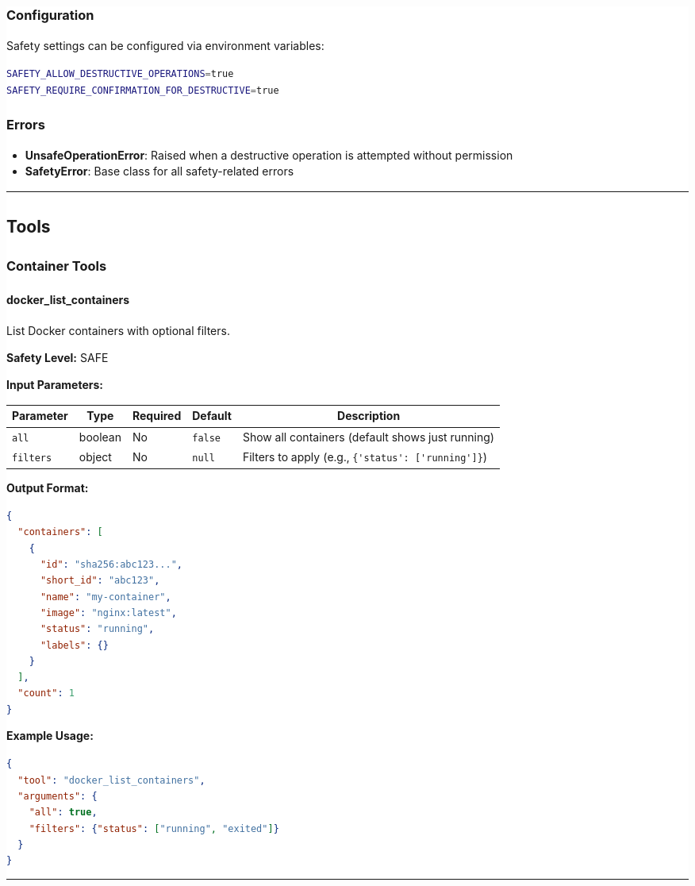 ### Configuration

Safety settings can be configured via environment variables:

```bash
SAFETY_ALLOW_DESTRUCTIVE_OPERATIONS=true
SAFETY_REQUIRE_CONFIRMATION_FOR_DESTRUCTIVE=true
```

### Errors

- **UnsafeOperationError**: Raised when a destructive operation is attempted without permission
- **SafetyError**: Base class for all safety-related errors

---

## Tools

### Container Tools

#### docker_list_containers

List Docker containers with optional filters.

**Safety Level:** SAFE

**Input Parameters:**

| Parameter | Type | Required | Default | Description |
|-----------|------|----------|---------|-------------|
| `all` | boolean | No | `false` | Show all containers (default shows just running) |
| `filters` | object | No | `null` | Filters to apply (e.g., `{'status': ['running']}`) |

**Output Format:**

```json
{
  "containers": [
    {
      "id": "sha256:abc123...",
      "short_id": "abc123",
      "name": "my-container",
      "image": "nginx:latest",
      "status": "running",
      "labels": {}
    }
  ],
  "count": 1
}
```

**Example Usage:**

```json
{
  "tool": "docker_list_containers",
  "arguments": {
    "all": true,
    "filters": {"status": ["running", "exited"]}
  }
}
```

---